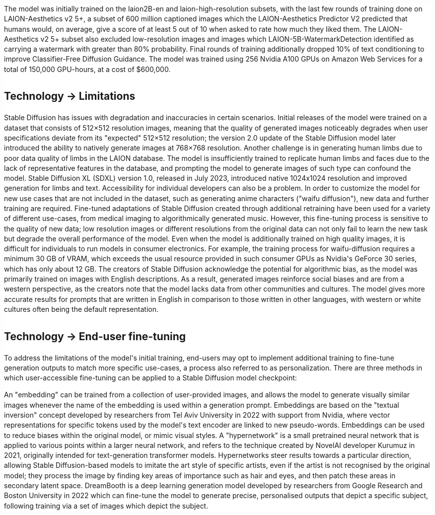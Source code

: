 The model was initially trained on the laion2B-en and laion-high-resolution subsets, with the last few rounds of training done on LAION-Aesthetics v2 5+, a subset of 600 million captioned images which the LAION-Aesthetics Predictor V2 predicted that humans would, on average, give a score of at least 5 out of 10 when asked to rate how much they liked them. The LAION-Aesthetics v2 5+ subset also excluded low-resolution images and images which LAION-5B-WatermarkDetection identified as carrying a watermark with greater than 80% probability. Final rounds of training additionally dropped 10% of text conditioning to improve Classifier-Free Diffusion Guidance.
The model was trained using 256 Nvidia A100 GPUs on Amazon Web Services for a total of 150,000 GPU-hours, at a cost of $600,000.

## Technology → Limitations

Stable Diffusion has issues with degradation and inaccuracies in certain scenarios. Initial releases of the model were trained on a dataset that consists of 512×512 resolution images, meaning that the quality of generated images noticeably degrades when user specifications deviate from its "expected" 512×512 resolution; the version 2.0 update of the Stable Diffusion model later introduced the ability to natively generate images at 768×768 resolution. Another challenge is in generating human limbs due to poor data quality of limbs in the LAION database. The model is insufficiently trained to replicate human limbs and faces due to the lack of representative features in the database, and prompting the model to generate images of such type can confound the model. Stable Diffusion XL (SDXL) version 1.0, released in July 2023, introduced native 1024x1024 resolution and improved generation for limbs and text.
Accessibility for individual developers can also be a problem. In order to customize the model for new use cases that are not included in the dataset, such as generating anime characters ("waifu diffusion"), new data and further training are required. Fine-tuned adaptations of Stable Diffusion created through additional retraining have been used for a variety of different use-cases, from medical imaging to algorithmically generated music. However, this fine-tuning process is sensitive to the quality of new data; low resolution images or different resolutions from the original data can not only fail to learn the new task but degrade the overall performance of the model. Even when the model is additionally trained on high quality images, it is difficult for individuals to run models in consumer electronics. For example, the training process for waifu-diffusion requires a minimum 30 GB of VRAM, which exceeds the usual resource provided in such consumer GPUs as Nvidia's GeForce 30 series, which has only about 12 GB.
The creators of Stable Diffusion acknowledge the potential for algorithmic bias, as the model was primarily trained on images with English descriptions. As a result, generated images reinforce social biases and are from a western perspective, as the creators note that the model lacks data from other communities and cultures. The model gives more accurate results for prompts that are written in English in comparison to those written in other languages, with western or white cultures often being the default representation.

## Technology → End-user fine-tuning

To address the limitations of the model's initial training, end-users may opt to implement additional training to fine-tune generation outputs to match more specific use-cases, a process also referred to as personalization. There are three methods in which user-accessible fine-tuning can be applied to a Stable Diffusion model checkpoint:

An "embedding" can be trained from a collection of user-provided images, and allows the model to generate visually similar images whenever the name of the embedding is used within a generation prompt. Embeddings are based on the "textual inversion" concept developed by researchers from Tel Aviv University in 2022 with support from Nvidia, where vector representations for specific tokens used by the model's text encoder are linked to new pseudo-words. Embeddings can be used to reduce biases within the original model, or mimic visual styles.
A "hypernetwork" is a small pretrained neural network that is applied to various points within a larger neural network, and refers to the technique created by NovelAI developer Kurumuz in 2021, originally intended for text-generation transformer models. Hypernetworks steer results towards a particular direction, allowing Stable Diffusion-based models to imitate the art style of specific artists, even if the artist is not recognised by the original model; they process the image by finding key areas of importance such as hair and eyes, and then patch these areas in secondary latent space.
DreamBooth is a deep learning generation model developed by researchers from Google Research and Boston University in 2022 which can fine-tune the model to generate precise, personalised outputs that depict a specific subject, following training via a set of images which depict the subject.
